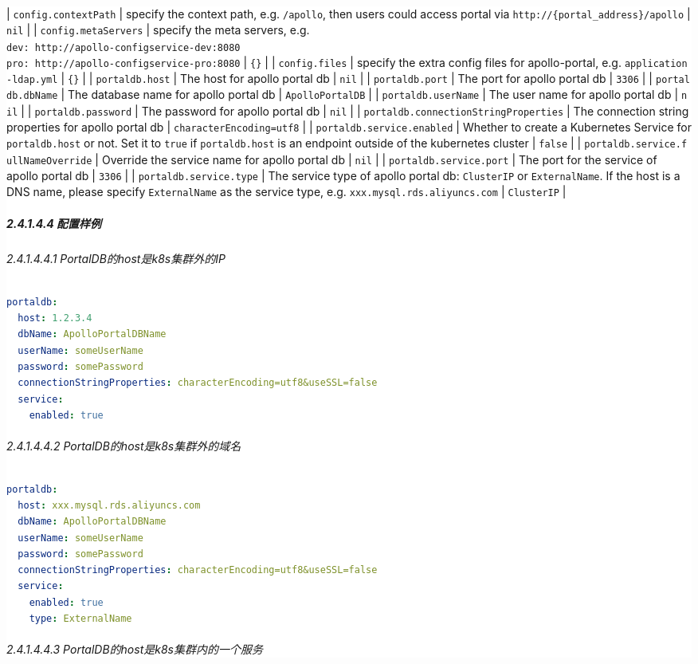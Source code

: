 | `config.contextPath` | specify the context path, e.g. `/apollo`, then users could access portal via `http://{portal_address}/apollo` | `nil` |
| `config.metaServers` | specify the meta servers, e.g.<br />`dev: http://apollo-configservice-dev:8080`<br />`pro: http://apollo-configservice-pro:8080` | `{}` |
| `config.files` | specify the extra config files for apollo-portal, e.g. `application-ldap.yml` | `{}` |
| `portaldb.host` | The host for apollo portal db | `nil`                              |
| `portaldb.port` | The port for apollo portal db | `3306` |
| `portaldb.dbName` | The database name for apollo portal db | `ApolloPortalDB`                                     |
| `portaldb.userName` | The user name for apollo portal db | `nil` |
| `portaldb.password` | The password for apollo portal db | `nil` |
| `portaldb.connectionStringProperties` | The connection string properties for apollo portal db | `characterEncoding=utf8` |
| `portaldb.service.enabled` | Whether to create a Kubernetes Service for `portaldb.host` or not. Set it to `true` if `portaldb.host` is an endpoint outside of the kubernetes cluster | `false` |
| `portaldb.service.fullNameOverride` | Override the service name for apollo portal db | `nil` |
| `portaldb.service.port` | The port for the service of apollo portal db | `3306` |
| `portaldb.service.type` | The service type of apollo portal db: `ClusterIP` or `ExternalName`. If the host is a DNS name, please specify `ExternalName` as the service type, e.g. `xxx.mysql.rds.aliyuncs.com` | `ClusterIP` |

##### 2.4.1.4.4 配置样例

###### 2.4.1.4.4.1 PortalDB的host是k8s集群外的IP

```yaml
portaldb:
  host: 1.2.3.4
  dbName: ApolloPortalDBName
  userName: someUserName
  password: somePassword
  connectionStringProperties: characterEncoding=utf8&useSSL=false
  service:
    enabled: true
```

###### 2.4.1.4.4.2 PortalDB的host是k8s集群外的域名

```yaml
portaldb:
  host: xxx.mysql.rds.aliyuncs.com
  dbName: ApolloPortalDBName
  userName: someUserName
  password: somePassword
  connectionStringProperties: characterEncoding=utf8&useSSL=false
  service:
    enabled: true
    type: ExternalName
```

###### 2.4.1.4.4.3 PortalDB的host是k8s集群内的一个服务
